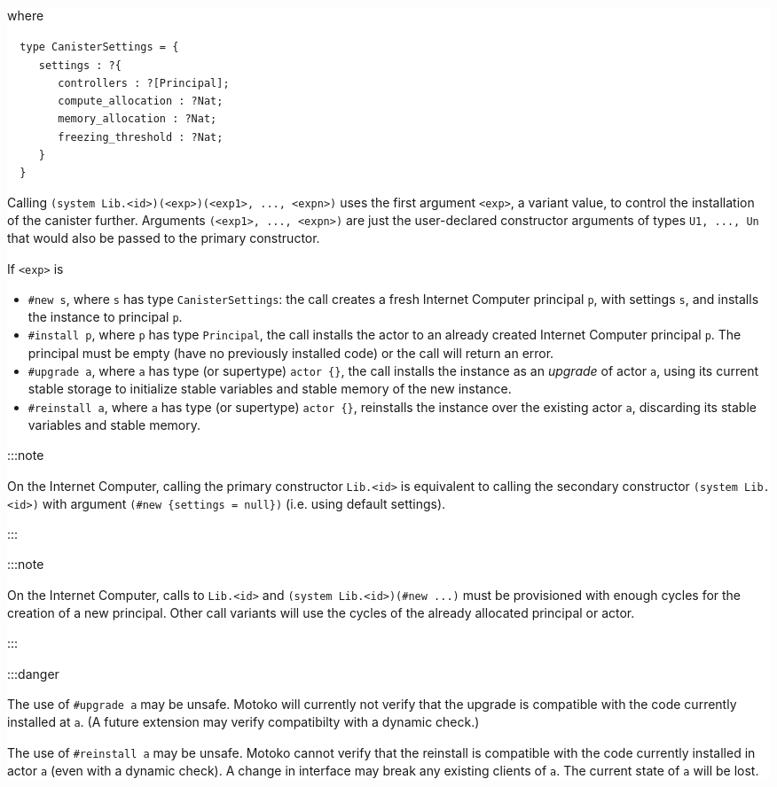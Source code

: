 where

``` motoko no-repl
  type CanisterSettings = {
     settings : ?{
        controllers : ?[Principal];
        compute_allocation : ?Nat;
        memory_allocation : ?Nat;
        freezing_threshold : ?Nat;
     }
  }
```


Calling `(system Lib.<id>)(<exp>)(<exp1>, ...​, <expn>)` uses the first argument `<exp>`, a variant value, to control the installation of the canister further. Arguments `(<exp1>, ..., <expn>)` are just the user-declared constructor arguments of types `U1, ..., Un` that would also be passed to the primary constructor.

If `<exp>` is
* `#new s`, where `s` has type `CanisterSettings`:
  the call creates a fresh Internet Computer principal `p`, with settings `s`, and installs the instance to principal `p`.
* `#install p`, where `p` has type `Principal`, the call installs the actor to an already created Internet Computer principal `p`. The principal must be empty (have no previously installed code) or the call will return an error.
* `#upgrade a`, where `a` has type (or supertype) `actor {}`, the call installs the instance as an _upgrade_ of actor `a`, using its current stable storage to initialize stable variables and stable memory
   of the new instance.
* `#reinstall a`, where `a` has type (or supertype) `actor {}`, reinstalls the instance over the existing actor `a`, discarding its stable variables and stable memory.

:::note

On the Internet Computer, calling the primary constructor `Lib.<id>` is equivalent to calling the secondary constructor `(system Lib.<id>)` with argument `(#new {settings = null})` (i.e. using default settings).

:::

:::note

On the Internet Computer, calls to `Lib.<id>` and  `(system Lib.<id>)(#new ...)` must be provisioned with enough cycles for the creation of a new principal. Other call variants will use the cycles of the already allocated principal or actor.

:::

:::danger

The use of `#upgrade a` may be unsafe. Motoko will currently not verify that the upgrade is compatible with the code currently installed at `a`. (A future extension may verify compatibilty with a dynamic check.)

The use of `#reinstall a` may be unsafe. Motoko cannot verify that the reinstall is compatible with the code currently installed in actor `a` (even with a dynamic check).
A change in interface may break any existing clients of `a`. The current state of `a` will be lost.
